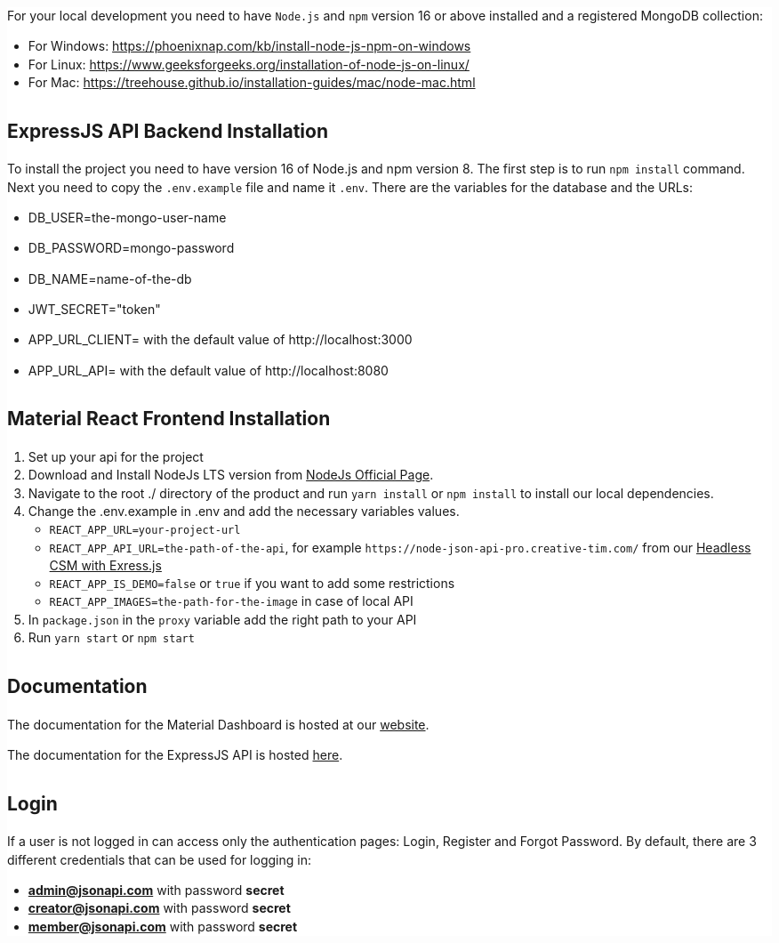 For your local development you need to have `Node.js` and `npm` version 16 or above installed and a registered MongoDB collection:
- For Windows: https://phoenixnap.com/kb/install-node-js-npm-on-windows
- For Linux: https://www.geeksforgeeks.org/installation-of-node-js-on-linux/
- For Mac: https://treehouse.github.io/installation-guides/mac/node-mac.html

## ExpressJS API Backend Installation

To install the project you need to have version 16 of Node.js and npm version 8. The first step is to run `npm install` command. Next you need to copy the `.env.example` file and name it `.env`. There are the variables for the database and the URLs:
- DB_USER=the-mongo-user-name
- DB_PASSWORD=mongo-password
- DB_NAME=name-of-the-db

- JWT_SECRET="token"

- APP_URL_CLIENT= with the default value of http://localhost:3000
- APP_URL_API= with the default value of http://localhost:8080

## Material React Frontend Installation

1. Set up your api for the project
2. Download and Install NodeJs LTS version from [NodeJs Official Page](https://nodejs.org/en/download/).
3. Navigate to the root ./ directory of the product and run `yarn install` or `npm install` to install our local dependencies.
4. Change the .env.example in .env and add the necessary variables values.
   - `REACT_APP_URL=your-project-url`
   - `REACT_APP_API_URL=the-path-of-the-api`, for example `https://node-json-api-pro.creative-tim.com/` from our [Headless CSM with Exress.js](https://headless-cms-with-expressjs-api-pro.creative-tim.com/)
   - `REACT_APP_IS_DEMO=false` or `true` if you want to add some restrictions
   - `REACT_APP_IMAGES=the-path-for-the-image` in case of local API
5. In `package.json` in the `proxy` variable add the right path to your API
6. Run `yarn start` or `npm start`

## Documentation

The documentation for the Material Dashboard is hosted at our [website](https://material-dashboard-react-node-docs.creative-tim.com/react/overview/material-dashboard-node/?ref=readme-mdpr).

The documentation for the ExpressJS API is hosted [here](https://documenter.getpostman.com/view/8138626/Uze1virp).

## Login

If a user is not logged in can access only the authentication pages: Login, Register and Forgot Password. By default, there are 3 different credentials that can be used for logging in:

- **admin@jsonapi.com** with password **secret**
- **creator@jsonapi.com** with password **secret**
- **member@jsonapi.com** with password **secret**
